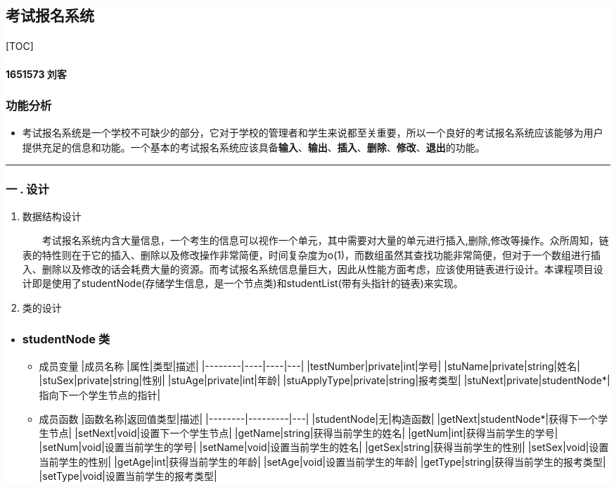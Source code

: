 ## 考试报名系统 

[TOC]

#### 1651573 刘客 

### **功能分析**

+ 考试报名系统是一个学校不可缺少的部分，它对于学校的管理者和学生来说都至关重要，所以一个良好的考试报名系统应该能够为用户提供充足的信息和功能。一个基本的考试报名系统应该具备**输入**、**输出**、**插入**、**删除**、**修改**、**退出**的功能。

----



### 一 . 设计

1. 数据结构设计

    &emsp;&emsp;考试报名系统内含大量信息，一个考生的信息可以视作一个单元，其中需要对大量的单元进行插入,删除,修改等操作。众所周知，链表的特性则在于它的插入、删除以及修改操作非常简便，时间复杂度为o(1)，而数组虽然其查找功能非常简便，但对于一个数组进行插入、删除以及修改的话会耗费大量的资源。而考试报名系统信息量巨大，因此从性能方面考虑，应该使用链表进行设计。本课程项目设计即是使用了studentNode(存储学生信息，是一个节点类)和studentList(带有头指针的链表)来实现。


2. 类的设计

+ ### studentNode 类
  + 成员变量
    |成员名称 |属性|类型|描述|
    |--------|----|----|---|
    |testNumber|private|int|学号|
    |stuName|private|string|姓名|
    |stuSex|private|string|性别|
    |stuAge|private|int|年龄|
    |stuApplyType|private|string|报考类型|
    |stuNext|private|studentNode*|指向下一个学生节点的指针|

  + 成员函数
    |函数名称|返回值类型|描述|
    |--------|---------|---|
    |studentNode|无|构造函数|
    |getNext|studentNode*|获得下一个学生节点|
    |setNext|void|设置下一个学生节点|
    |getName|string|获得当前学生的姓名|
    |getNum|int|获得当前学生的学号|
    |setNum|void|设置当前学生的学号|
    |setName|void|设置当前学生的姓名|
    |getSex|string|获得当前学生的性别|
    |setSex|void|设置当前学生的性别|
    |getAge|int|获得当前学生的年龄|
    |setAge|void|设置当前学生的年龄|
    |getType|string|获得当前学生的报考类型|
    |setType|void|设置当前学生的报考类型|
    
